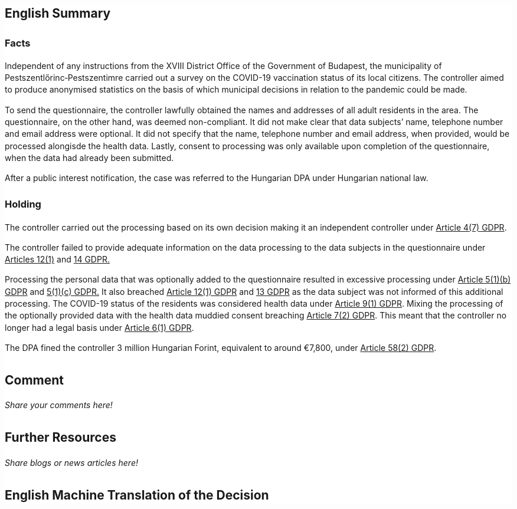 ## English Summary

### Facts

Independent of any instructions from the XVIII District Office of the Government of Budapest, the municipality of Pestszentlőrinc‑Pestszentimre carried out a survey on the COVID-19 vaccination status of its local citizens. The controller aimed to produce anonymised statistics on the basis of which municipal decisions in relation to the pandemic could be made.

To send the questionnaire, the controller lawfully obtained the names and addresses of all adult residents in the area. The questionnaire, on the other hand, was deemed non-compliant. It did not make clear that data subjects’ name, telephone number and email address were optional. It did not specify that the name, telephone number and email address, when provided, would be processed alongisde the health data. Lastly, consent to processing was only available upon completion of the questionnaire, when the data had already been submitted.

After a public interest notification, the case was referred to the Hungarian DPA under Hungarian national law.

### Holding

The controller carried out the processing based on its own decision making it an independent controller under [Article 4(7) GDPR](/index.php?title=Article_4_GDPR#7 "Article 4 GDPR").

The controller failed to provide adequate information on the data processing to the data subjects in the questionnaire under [Articles 12(1)](/index.php?title=Article_12_GDPR "Article 12 GDPR") and [14 GDPR.](/index.php?title=Article_14_GDPR "Article 14 GDPR")

Processing the personal data that was optionally added to the questionnaire resulted in excessive processing under [Article 5(1)(b) GDPR](/index.php?title=Article_5_GDPR#1b "Article 5 GDPR") and [5(1)(c) GDPR.](/index.php?title=Article_5_GDPR "Article 5 GDPR") It also breached [Article 12(1) GDPR](/index.php?title=Article_12_GDPR#1 "Article 12 GDPR") and [13 GDPR](/index.php?title=Article_13_GDPR "Article 13 GDPR") as the data subject was not informed of this additional processing. The COVID-19 status of the residents was considered health data under [Article 9(1) GDPR](/index.php?title=Article_9_GDPR#1 "Article 9 GDPR"). Mixing the processing of the optionally provided data with the health data muddied consent breaching [Article 7(2) GDPR](/index.php?title=Article_7_GDPR#2 "Article 7 GDPR"). This meant that the controller no longer had a legal basis under [Article 6(1) GDPR](/index.php?title=Article_6_GDPR#1 "Article 6 GDPR").

The DPA fined the controller 3 million Hungarian Forint, equivalent to around €7,800, under [Article 58(2) GDPR](/index.php?title=Article_58_GDPR#2 "Article 58 GDPR").

## Comment

_Share your comments here!_

## Further Resources

_Share blogs or news articles here!_

## English Machine Translation of the Decision
